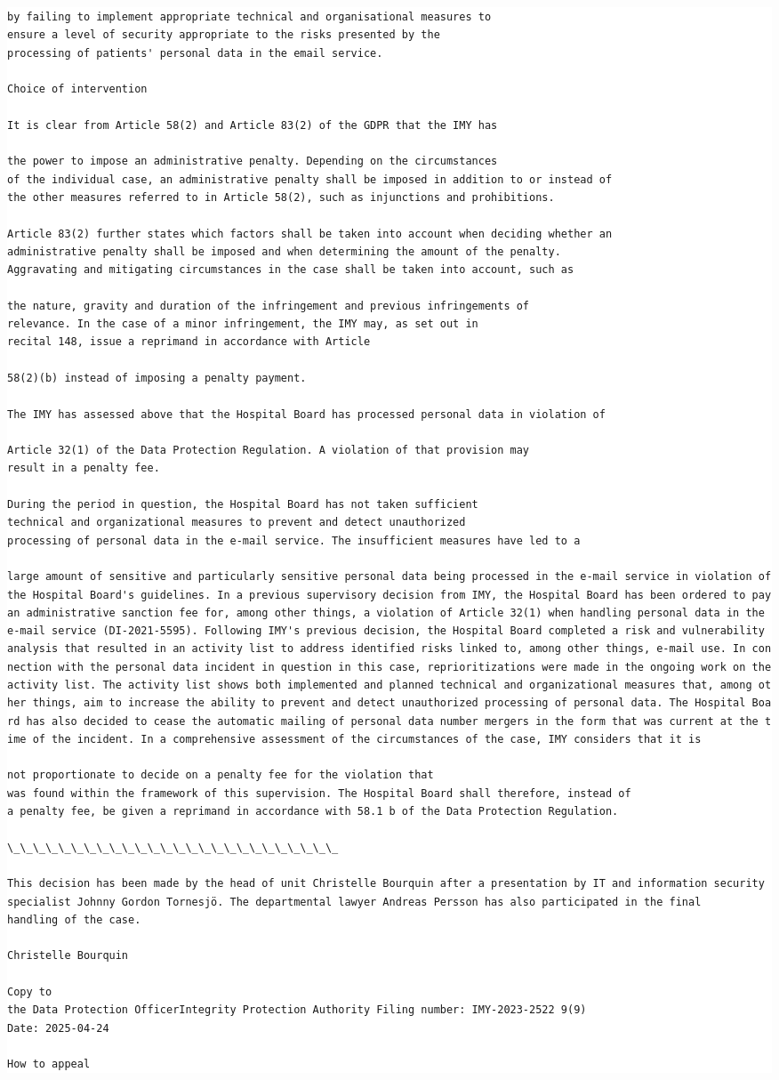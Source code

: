 ```
by failing to implement appropriate technical and organisational measures to
ensure a level of security appropriate to the risks presented by the
processing of patients' personal data in the email service.

Choice of intervention

It is clear from Article 58(2) and Article 83(2) of the GDPR that the IMY has

the power to impose an administrative penalty. Depending on the circumstances
of the individual case, an administrative penalty shall be imposed in addition to or instead of
the other measures referred to in Article 58(2), such as injunctions and prohibitions.

Article 83(2) further states which factors shall be taken into account when deciding whether an
administrative penalty shall be imposed and when determining the amount of the penalty.
Aggravating and mitigating circumstances in the case shall be taken into account, such as

the nature, gravity and duration of the infringement and previous infringements of
relevance. In the case of a minor infringement, the IMY may, as set out in
recital 148, issue a reprimand in accordance with Article

58(2)(b) instead of imposing a penalty payment.

The IMY has assessed above that the Hospital Board has processed personal data in violation of

Article 32(1) of the Data Protection Regulation. A violation of that provision may
result in a penalty fee.

During the period in question, the Hospital Board has not taken sufficient
technical and organizational measures to prevent and detect unauthorized
processing of personal data in the e-mail service. The insufficient measures have led to a

large amount of sensitive and particularly sensitive personal data being processed in the e-mail service in violation of the Hospital Board's guidelines. In a previous supervisory decision from IMY, the Hospital Board has been ordered to pay an administrative sanction fee for, among other things, a violation of Article 32(1) when handling personal data in the e-mail service (DI-2021-5595). Following IMY's previous decision, the Hospital Board completed a risk and vulnerability analysis that resulted in an activity list to address identified risks linked to, among other things, e-mail use. In connection with the personal data incident in question in this case, reprioritizations were made in the ongoing work on the activity list. The activity list shows both implemented and planned technical and organizational measures that, among other things, aim to increase the ability to prevent and detect unauthorized processing of personal data. The Hospital Board has also decided to cease the automatic mailing of personal data number mergers in the form that was current at the time of the incident. In a comprehensive assessment of the circumstances of the case, IMY considers that it is

not proportionate to decide on a penalty fee for the violation that
was found within the framework of this supervision. The Hospital Board shall therefore, instead of
a penalty fee, be given a reprimand in accordance with 58.1 b of the Data Protection Regulation.

\_\_\_\_\_\_\_\_\_\_\_\_\_\_\_\_\_\_\_\_\_\_\_\_\_\_

This decision has been made by the head of unit Christelle Bourquin after a presentation by IT and information security specialist Johnny Gordon Tornesjö. The departmental lawyer Andreas Persson has also participated in the final
handling of the case.

Christelle Bourquin

Copy to
the Data Protection OfficerIntegrity Protection Authority Filing number: IMY-2023-2522 9(9)
Date: 2025-04-24

How to appeal

```